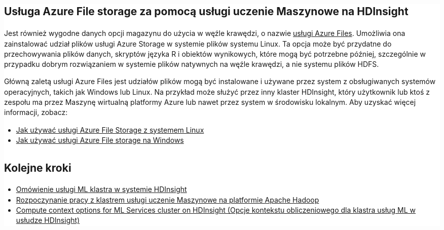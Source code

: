 
## <a name="use-azure-file-storage-with-ml-services-on-hdinsight"></a>Usługa Azure File storage za pomocą usługi uczenie Maszynowe na HDInsight

Jest również wygodne danych opcji magazynu do użycia w węźle krawędzi, o nazwie [usługi Azure Files](https://azure.microsoft.com/services/storage/files/). Umożliwia ona zainstalować udział plików usługi Azure Storage w systemie plików systemu Linux. Ta opcja może być przydatne do przechowywania plików danych, skryptów języka R i obiektów wynikowych, które mogą być potrzebne później, szczególnie w przypadku dobrym rozwiązaniem w systemie plików natywnych na węźle krawędzi, a nie systemu plików HDFS. 

Główną zaletą usługi Azure Files jest udziałów plików mogą być instalowane i używane przez system z obsługiwanych systemów operacyjnych, takich jak Windows lub Linux. Na przykład może służyć przez inny klaster HDInsight, który użytkownik lub ktoś z zespołu ma przez Maszynę wirtualną platformy Azure lub nawet przez system w środowisku lokalnym. Aby uzyskać więcej informacji, zobacz:

- [Jak używać usługi Azure File Storage z systemem Linux](../../storage/files/storage-how-to-use-files-linux.md)
- [Jak używać usługi Azure File storage na Windows](../../storage/files/storage-dotnet-how-to-use-files.md)


## <a name="next-steps"></a>Kolejne kroki

* [Omówienie usługi ML klastra w systemie HDInsight](r-server-overview.md)
* [Rozpoczynanie pracy z klastrem usługi uczenie Maszynowe na platformie Apache Hadoop](r-server-get-started.md)
* [Compute context options for ML Services cluster on HDInsight (Opcje kontekstu obliczeniowego dla klastra usług ML w usłudze HDInsight)](r-server-compute-contexts.md)

